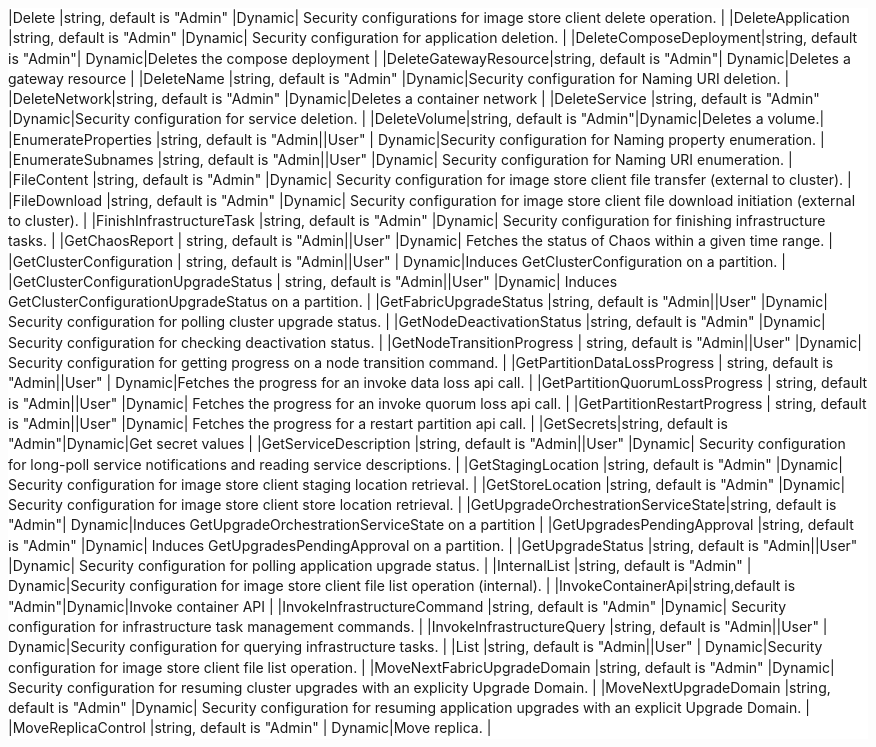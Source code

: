 |Delete |string, default is "Admin" |Dynamic| Security configurations for image store client delete operation. |
|DeleteApplication |string, default is "Admin" |Dynamic| Security configuration for application deletion. |
|DeleteComposeDeployment|string, default is "Admin"| Dynamic|Deletes the compose deployment |
|DeleteGatewayResource|string, default is "Admin"| Dynamic|Deletes a gateway resource |
|DeleteName |string, default is "Admin" |Dynamic|Security configuration for Naming URI deletion. |
|DeleteNetwork|string, default is "Admin" |Dynamic|Deletes a container network |
|DeleteService |string, default is "Admin" |Dynamic|Security configuration for service deletion. |
|DeleteVolume|string, default is "Admin"|Dynamic|Deletes a volume.| 
|EnumerateProperties |string, default is "Admin\|\|User" | Dynamic|Security configuration for Naming property enumeration. |
|EnumerateSubnames |string, default is "Admin\|\|User" |Dynamic| Security configuration for Naming URI enumeration. |
|FileContent |string, default is "Admin" |Dynamic| Security configuration for image store client file transfer (external to cluster). |
|FileDownload |string, default is "Admin" |Dynamic| Security configuration for image store client file download initiation (external to cluster). |
|FinishInfrastructureTask |string, default is "Admin" |Dynamic| Security configuration for finishing infrastructure tasks. |
|GetChaosReport | string, default is "Admin\|\|User" |Dynamic| Fetches the status of Chaos within a given time range. |
|GetClusterConfiguration | string, default is "Admin\|\|User" | Dynamic|Induces GetClusterConfiguration on a partition. |
|GetClusterConfigurationUpgradeStatus | string, default is "Admin\|\|User" |Dynamic| Induces GetClusterConfigurationUpgradeStatus on a partition. |
|GetFabricUpgradeStatus |string, default is "Admin\|\|User" |Dynamic| Security configuration for polling cluster upgrade status. |
|GetNodeDeactivationStatus |string, default is "Admin" |Dynamic| Security configuration for checking deactivation status. |
|GetNodeTransitionProgress | string, default is "Admin\|\|User" |Dynamic| Security configuration for getting progress on a node transition command. |
|GetPartitionDataLossProgress | string, default is "Admin\|\|User" | Dynamic|Fetches the progress for an invoke data loss api call. |
|GetPartitionQuorumLossProgress | string, default is "Admin\|\|User" |Dynamic| Fetches the progress for an invoke quorum loss api call. |
|GetPartitionRestartProgress | string, default is "Admin\|\|User" |Dynamic| Fetches the progress for a restart partition api call. |
|GetSecrets|string, default is "Admin"|Dynamic|Get secret values |
|GetServiceDescription |string, default is "Admin\|\|User" |Dynamic| Security configuration for long-poll service notifications and reading service descriptions. |
|GetStagingLocation |string, default is "Admin" |Dynamic| Security configuration for image store client staging location retrieval. |
|GetStoreLocation |string, default is "Admin" |Dynamic| Security configuration for image store client store location retrieval. |
|GetUpgradeOrchestrationServiceState|string, default is "Admin"| Dynamic|Induces GetUpgradeOrchestrationServiceState on a partition |
|GetUpgradesPendingApproval |string, default is "Admin" |Dynamic| Induces GetUpgradesPendingApproval on a partition. |
|GetUpgradeStatus |string, default is "Admin\|\|User" |Dynamic| Security configuration for polling application upgrade status. |
|InternalList |string, default is "Admin" | Dynamic|Security configuration for image store client file list operation (internal). |
|InvokeContainerApi|string,default is "Admin"|Dynamic|Invoke container API |
|InvokeInfrastructureCommand |string, default is "Admin" |Dynamic| Security configuration for infrastructure task management commands. |
|InvokeInfrastructureQuery |string, default is "Admin\|\|User" | Dynamic|Security configuration for querying infrastructure tasks. |
|List |string, default is "Admin\|\|User" | Dynamic|Security configuration for image store client file list operation. |
|MoveNextFabricUpgradeDomain |string, default is "Admin" |Dynamic| Security configuration for resuming cluster upgrades with an explicity Upgrade Domain. |
|MoveNextUpgradeDomain |string, default is "Admin" |Dynamic| Security configuration for resuming application upgrades with an explicit Upgrade Domain. |
|MoveReplicaControl |string, default is "Admin" | Dynamic|Move replica. |